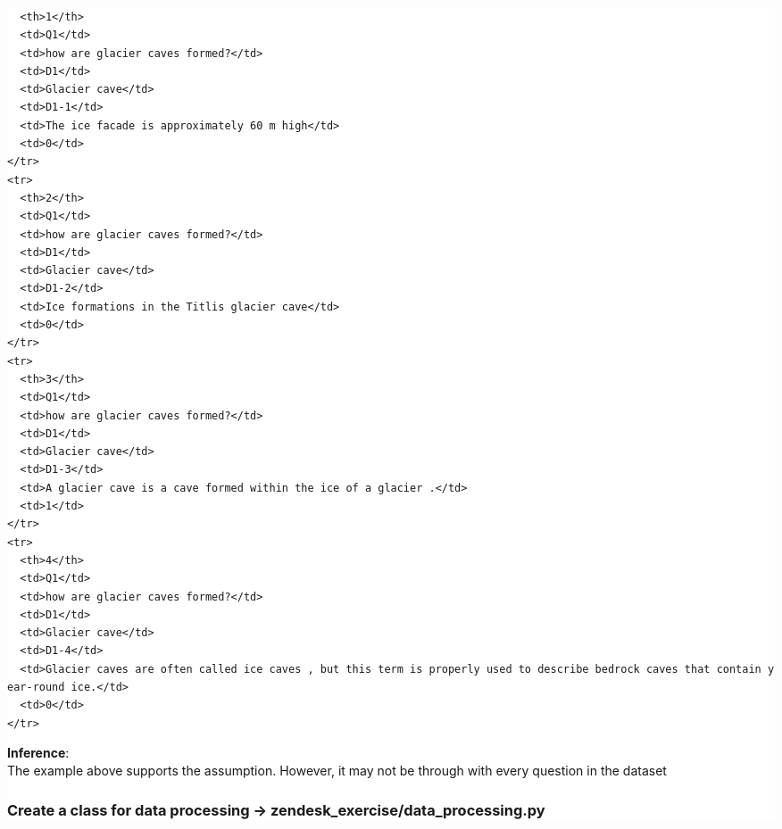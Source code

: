       <th>1</th>
      <td>Q1</td>
      <td>how are glacier caves formed?</td>
      <td>D1</td>
      <td>Glacier cave</td>
      <td>D1-1</td>
      <td>The ice facade is approximately 60 m high</td>
      <td>0</td>
    </tr>
    <tr>
      <th>2</th>
      <td>Q1</td>
      <td>how are glacier caves formed?</td>
      <td>D1</td>
      <td>Glacier cave</td>
      <td>D1-2</td>
      <td>Ice formations in the Titlis glacier cave</td>
      <td>0</td>
    </tr>
    <tr>
      <th>3</th>
      <td>Q1</td>
      <td>how are glacier caves formed?</td>
      <td>D1</td>
      <td>Glacier cave</td>
      <td>D1-3</td>
      <td>A glacier cave is a cave formed within the ice of a glacier .</td>
      <td>1</td>
    </tr>
    <tr>
      <th>4</th>
      <td>Q1</td>
      <td>how are glacier caves formed?</td>
      <td>D1</td>
      <td>Glacier cave</td>
      <td>D1-4</td>
      <td>Glacier caves are often called ice caves , but this term is properly used to describe bedrock caves that contain year-round ice.</td>
      <td>0</td>
    </tr>
  </tbody>
</table>
</div>



**Inference**:  
The example above supports the assumption. However, it may not be through with every question in the dataset

### Create a class for data processing -> zendesk_exercise/data_processing.py
